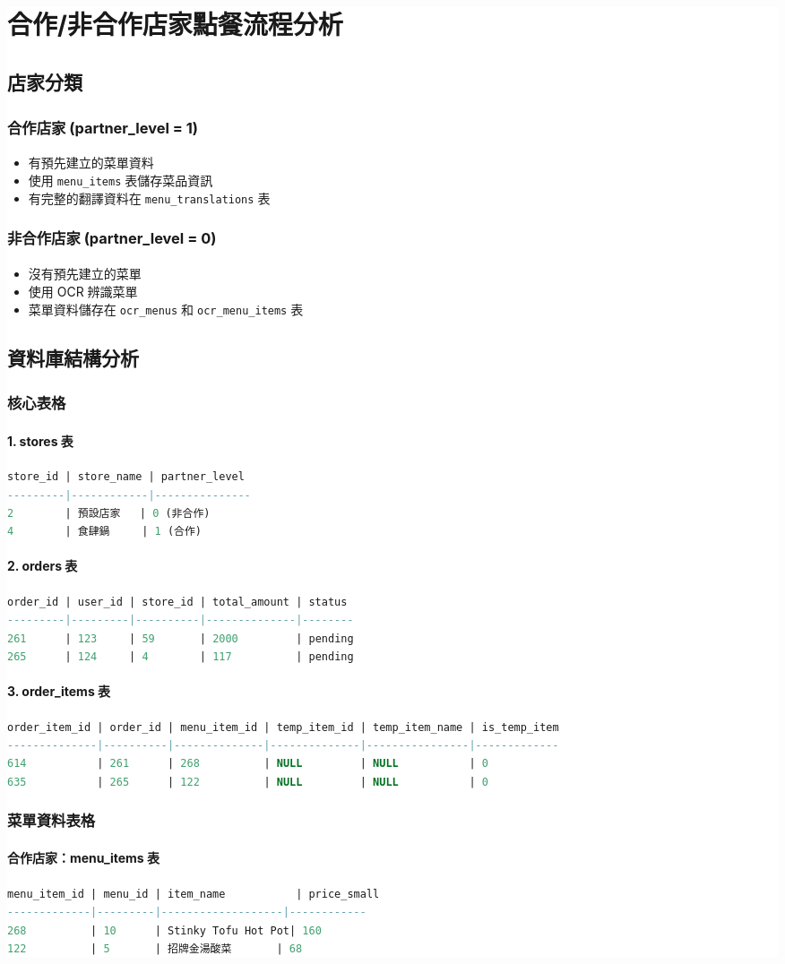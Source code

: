 # 合作/非合作店家點餐流程分析

## 店家分類

### 合作店家 (partner_level = 1)
- 有預先建立的菜單資料
- 使用 `menu_items` 表儲存菜品資訊
- 有完整的翻譯資料在 `menu_translations` 表

### 非合作店家 (partner_level = 0)
- 沒有預先建立的菜單
- 使用 OCR 辨識菜單
- 菜單資料儲存在 `ocr_menus` 和 `ocr_menu_items` 表

## 資料庫結構分析

### 核心表格

#### 1. stores 表
```sql
store_id | store_name | partner_level
---------|------------|---------------
2        | 預設店家   | 0 (非合作)
4        | 食肆鍋     | 1 (合作)
```

#### 2. orders 表
```sql
order_id | user_id | store_id | total_amount | status
---------|---------|----------|--------------|--------
261      | 123     | 59       | 2000         | pending
265      | 124     | 4        | 117          | pending
```

#### 3. order_items 表
```sql
order_item_id | order_id | menu_item_id | temp_item_id | temp_item_name | is_temp_item
--------------|----------|--------------|--------------|----------------|-------------
614           | 261      | 268          | NULL         | NULL           | 0
635           | 265      | 122          | NULL         | NULL           | 0
```

### 菜單資料表格

#### 合作店家：menu_items 表
```sql
menu_item_id | menu_id | item_name           | price_small
-------------|---------|-------------------|------------
268          | 10      | Stinky Tofu Hot Pot| 160
122          | 5       | 招牌金湯酸菜       | 68
```
